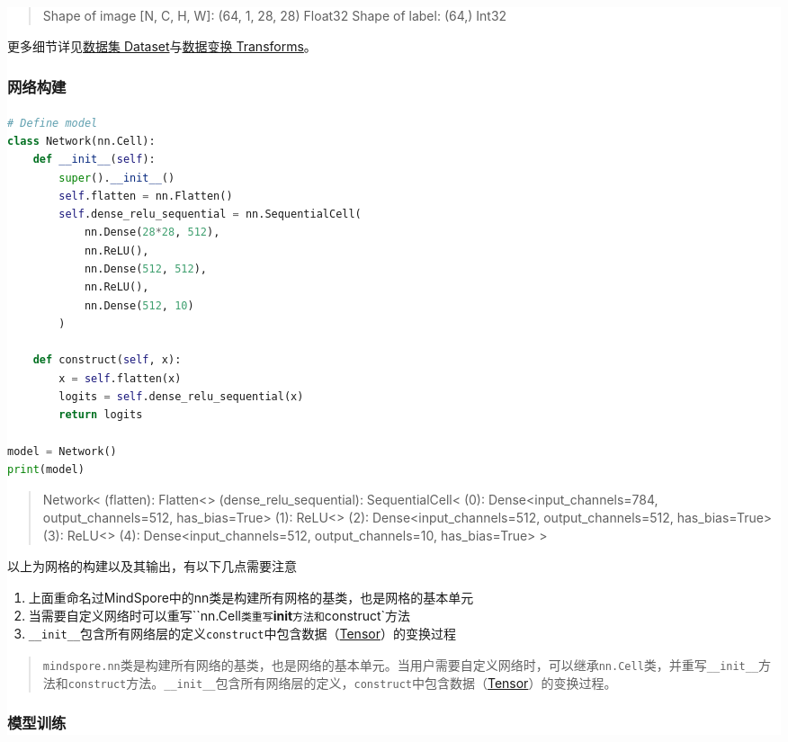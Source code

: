 > Shape of image [N, C, H, W]: (64, 1, 28, 28) Float32
> Shape of label: (64,) Int32

更多细节详见[数据集 Dataset](https://www.mindspore.cn/tutorials/zh-CN/r2.2/beginner/dataset.html)与[数据变换 Transforms](https://www.mindspore.cn/tutorials/zh-CN/r2.2/beginner/transforms.html)。

### 网络构建

```python
# Define model
class Network(nn.Cell):
    def __init__(self):
        super().__init__()
        self.flatten = nn.Flatten()
        self.dense_relu_sequential = nn.SequentialCell(
            nn.Dense(28*28, 512),
            nn.ReLU(),
            nn.Dense(512, 512),
            nn.ReLU(),
            nn.Dense(512, 10)
        )

    def construct(self, x):
        x = self.flatten(x)
        logits = self.dense_relu_sequential(x)
        return logits

model = Network()
print(model)
```

> Network<
>   (flatten): Flatten<>
>   (dense_relu_sequential): SequentialCell<
>     (0): Dense<input_channels=784, output_channels=512, has_bias=True>
>     (1): ReLU<>
>     (2): Dense<input_channels=512, output_channels=512, has_bias=True>
>     (3): ReLU<>
>     (4): Dense<input_channels=512, output_channels=10, has_bias=True>
>     >

以上为网格的构建以及其输出，有以下几点需要注意

1. 上面重命名过MindSpore中的nn类是构建所有网格的基类，也是网格的基本单元
2. 当需要自定义网络时可以重写``nn.Cell`类重写`__init__`方法和`construct`方法
3. `__init__`包含所有网络层的定义`construct`中包含数据（[Tensor](https://www.mindspore.cn/tutorials/zh-CN/r2.2/beginner/tensor.html)）的变换过程

> `mindspore.nn`类是构建所有网络的基类，也是网络的基本单元。当用户需要自定义网络时，可以继承`nn.Cell`类，并重写`__init__`方法和`construct`方法。`__init__`包含所有网络层的定义，`construct`中包含数据（[Tensor](https://www.mindspore.cn/tutorials/zh-CN/r2.2/beginner/tensor.html)）的变换过程。

### 模型训练
